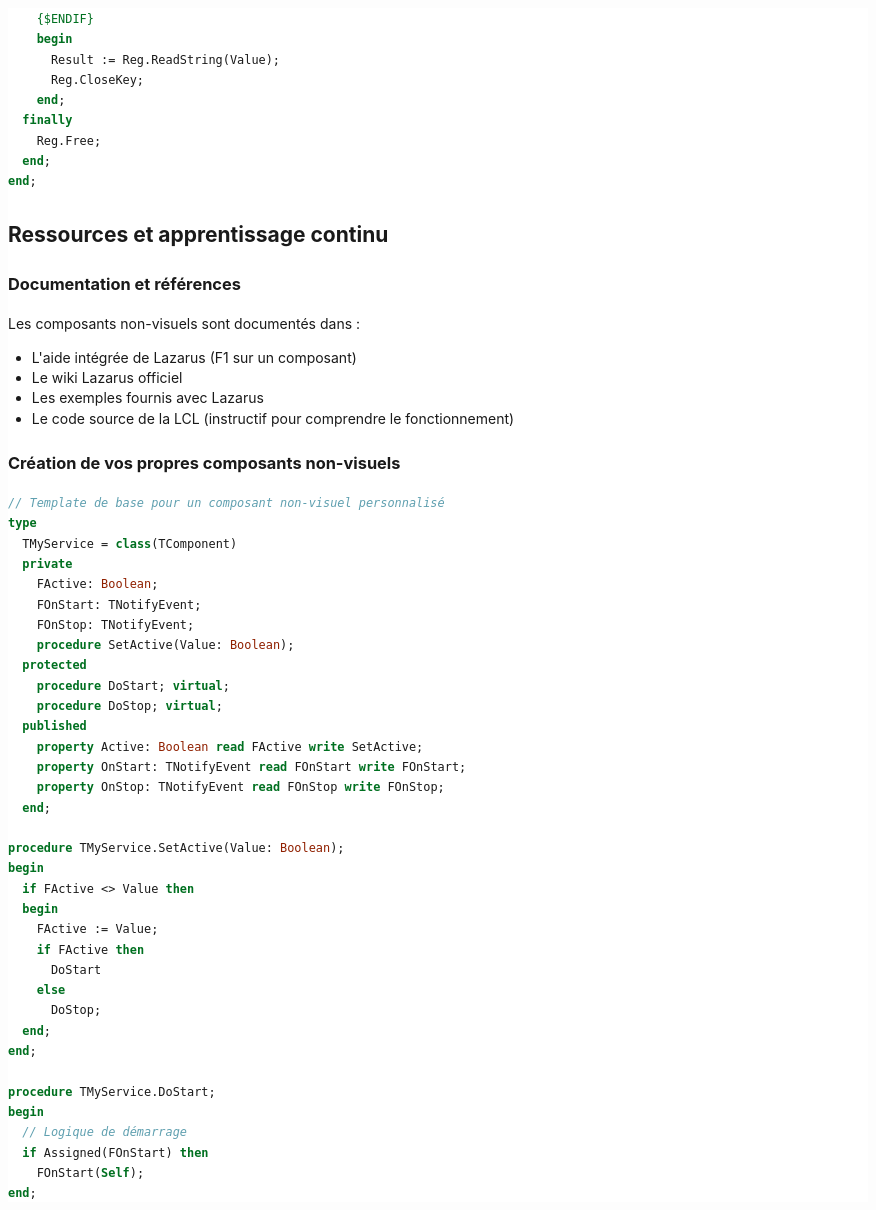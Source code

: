```pascal
    {$ENDIF}
    begin
      Result := Reg.ReadString(Value);
      Reg.CloseKey;
    end;
  finally
    Reg.Free;
  end;
end;
```

## Ressources et apprentissage continu

### Documentation et références

Les composants non-visuels sont documentés dans :
- L'aide intégrée de Lazarus (F1 sur un composant)
- Le wiki Lazarus officiel
- Les exemples fournis avec Lazarus
- Le code source de la LCL (instructif pour comprendre le fonctionnement)

### Création de vos propres composants non-visuels

```pascal
// Template de base pour un composant non-visuel personnalisé
type
  TMyService = class(TComponent)
  private
    FActive: Boolean;
    FOnStart: TNotifyEvent;
    FOnStop: TNotifyEvent;
    procedure SetActive(Value: Boolean);
  protected
    procedure DoStart; virtual;
    procedure DoStop; virtual;
  published
    property Active: Boolean read FActive write SetActive;
    property OnStart: TNotifyEvent read FOnStart write FOnStart;
    property OnStop: TNotifyEvent read FOnStop write FOnStop;
  end;

procedure TMyService.SetActive(Value: Boolean);
begin
  if FActive <> Value then
  begin
    FActive := Value;
    if FActive then
      DoStart
    else
      DoStop;
  end;
end;

procedure TMyService.DoStart;
begin
  // Logique de démarrage
  if Assigned(FOnStart) then
    FOnStart(Self);
end;
```

